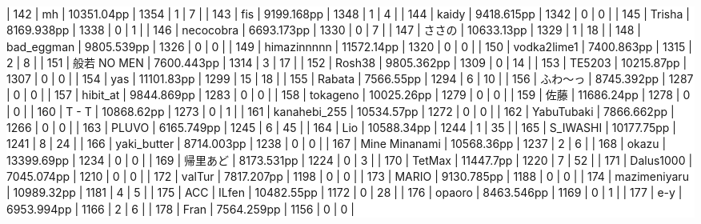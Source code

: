 | 142 | mh | 10351.04pp | 1354 | 1 | 7 |
| 143 | fis | 9199.168pp | 1348 | 1 | 4 |
| 144 | kaidy | 9418.615pp | 1342 | 0 | 0 |
| 145 | Trisha | 8169.938pp | 1338 | 0 | 1 |
| 146 | necocobra | 6693.173pp | 1330 | 0 | 7 |
| 147 | ささの | 10633.13pp | 1329 | 1 | 18 |
| 148 | bad\_eggman | 9805.539pp | 1326 | 0 | 0 |
| 149 | himazinnnnn | 11572.14pp | 1320 | 0 | 0 |
| 150 | vodka2lime1 | 7400.863pp | 1315 | 2 | 8 |
| 151 | 般若 NO MEN | 7600.443pp | 1314 | 3 | 17 |
| 152 | Rosh38 | 9805.362pp | 1309 | 0 | 14 |
| 153 | TE5203 | 10215.87pp | 1307 | 0 | 0 |
| 154 | yas | 11101.83pp | 1299 | 15 | 18 |
| 155 | Rabata | 7566.55pp | 1294 | 6 | 10 |
| 156 | ふわ～っ | 8745.392pp | 1287 | 0 | 0 |
| 157 | hibit\_at | 9844.869pp | 1283 | 0 | 0 |
| 158 | tokageno | 10025.26pp | 1279 | 0 | 0 |
| 159 | 佐藤 | 11686.24pp | 1278 | 0 | 0 |
| 160 | T \- T | 10868.62pp | 1273 | 0 | 1 |
| 161 | kanahebi\_255 | 10534.57pp | 1272 | 0 | 0 |
| 162 | YabuTubaki | 7866.662pp | 1266 | 0 | 0 |
| 163 | PLUVO | 6165.749pp | 1245 | 6 | 45 |
| 164 | Lio | 10588.34pp | 1244 | 1 | 35 |
| 165 | S\_IWASHI | 10177.75pp | 1241 | 8 | 24 |
| 166 | yaki\_butter | 8714.003pp | 1238 | 0 | 0 |
| 167 | Mine Minanami | 10568.36pp | 1237 | 2 | 6 |
| 168 | okazu | 13399.69pp | 1234 | 0 | 0 |
| 169 | 帰里あど | 8173.531pp | 1224 | 0 | 3 |
| 170 | TetMax | 11447.7pp | 1220 | 7 | 52 |
| 171 | Dalus1000 | 7045.074pp | 1210 | 0 | 0 |
| 172 | valTur | 7817.207pp | 1198 | 0 | 0 |
| 173 | MARIO | 9130.785pp | 1188 | 0 | 0 |
| 174 | mazimeniyaru | 10989.32pp | 1181 | 4 | 5 |
| 175 | ACC \| ILfen | 10482.55pp | 1172 | 0 | 28 |
| 176 | opaoro | 8463.546pp | 1169 | 0 | 1 |
| 177 | e\-y | 6953.994pp | 1166 | 2 | 6 |
| 178 | Fran | 7564.259pp | 1156 | 0 | 0 |